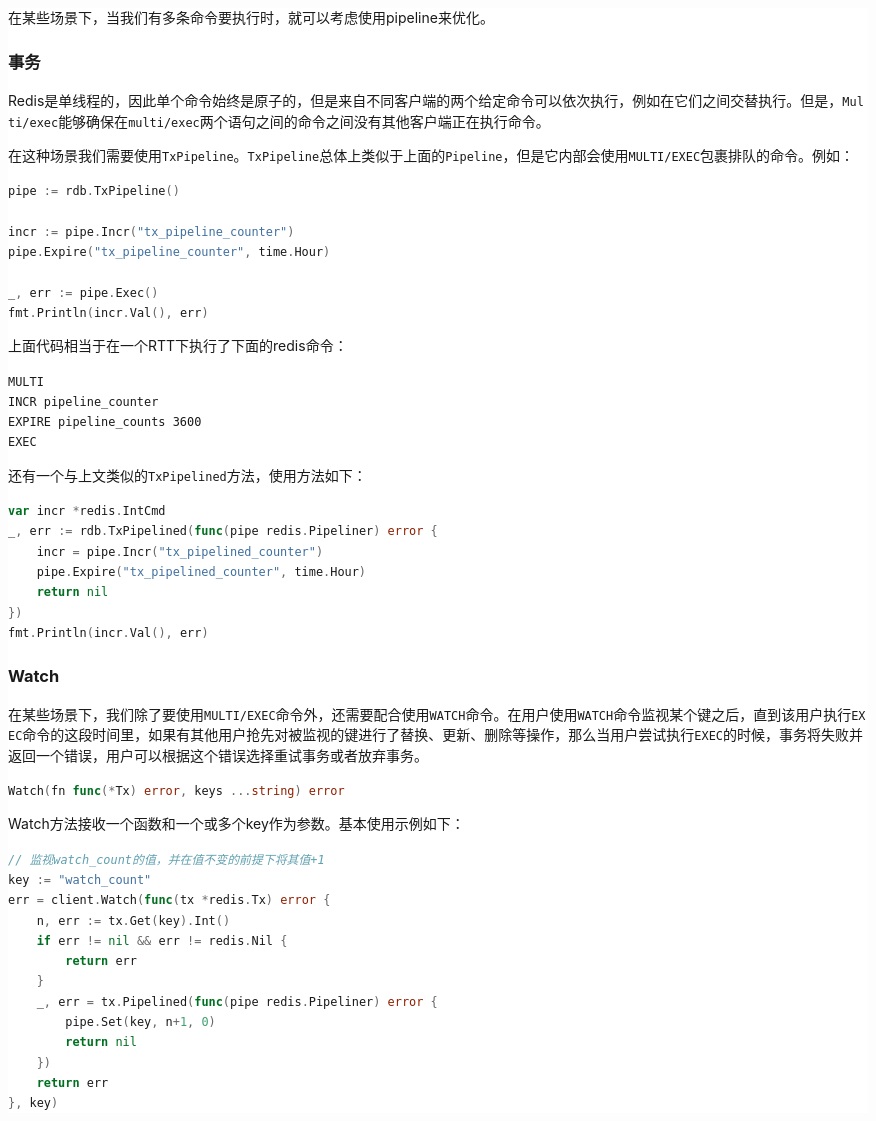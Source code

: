 在某些场景下，当我们有多条命令要执行时，就可以考虑使用pipeline来优化。

### 事务

Redis是单线程的，因此单个命令始终是原子的，但是来自不同客户端的两个给定命令可以依次执行，例如在它们之间交替执行。但是，`Multi/exec`能够确保在`multi/exec`两个语句之间的命令之间没有其他客户端正在执行命令。

在这种场景我们需要使用`TxPipeline`。`TxPipeline`总体上类似于上面的`Pipeline`，但是它内部会使用`MULTI/EXEC`包裹排队的命令。例如：

```go
pipe := rdb.TxPipeline()

incr := pipe.Incr("tx_pipeline_counter")
pipe.Expire("tx_pipeline_counter", time.Hour)

_, err := pipe.Exec()
fmt.Println(incr.Val(), err)
```

上面代码相当于在一个RTT下执行了下面的redis命令：

```bash
MULTI
INCR pipeline_counter
EXPIRE pipeline_counts 3600
EXEC
```

还有一个与上文类似的`TxPipelined`方法，使用方法如下：

```go
var incr *redis.IntCmd
_, err := rdb.TxPipelined(func(pipe redis.Pipeliner) error {
	incr = pipe.Incr("tx_pipelined_counter")
	pipe.Expire("tx_pipelined_counter", time.Hour)
	return nil
})
fmt.Println(incr.Val(), err)
```

### Watch

在某些场景下，我们除了要使用`MULTI/EXEC`命令外，还需要配合使用`WATCH`命令。在用户使用`WATCH`命令监视某个键之后，直到该用户执行`EXEC`命令的这段时间里，如果有其他用户抢先对被监视的键进行了替换、更新、删除等操作，那么当用户尝试执行`EXEC`的时候，事务将失败并返回一个错误，用户可以根据这个错误选择重试事务或者放弃事务。

```go
Watch(fn func(*Tx) error, keys ...string) error
```

Watch方法接收一个函数和一个或多个key作为参数。基本使用示例如下：

```go
// 监视watch_count的值，并在值不变的前提下将其值+1
key := "watch_count"
err = client.Watch(func(tx *redis.Tx) error {
	n, err := tx.Get(key).Int()
	if err != nil && err != redis.Nil {
		return err
	}
	_, err = tx.Pipelined(func(pipe redis.Pipeliner) error {
		pipe.Set(key, n+1, 0)
		return nil
	})
	return err
}, key)
```
